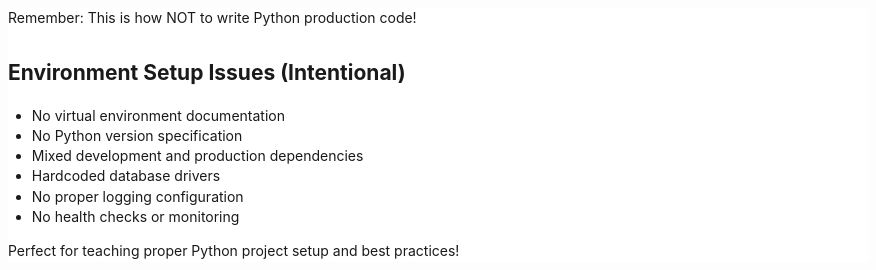 Remember: This is how NOT to write Python production code!

## Environment Setup Issues (Intentional)
- No virtual environment documentation
- No Python version specification
- Mixed development and production dependencies
- Hardcoded database drivers
- No proper logging configuration
- No health checks or monitoring

Perfect for teaching proper Python project setup and best practices!